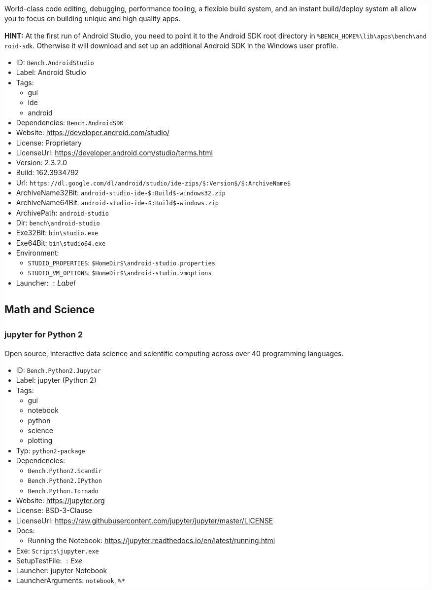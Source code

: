 World-class code editing, debugging, performance tooling, a flexible build system, and an instant build/deploy system all allow you to focus on building unique and high quality apps.

**HINT:** At the first run of Android Studio, you need to point it to the
Android SDK root directory in `%BENCH_HOME%\lib\apps\bench\android-sdk`.
Otherwise it will download and set up an additional Android SDK in the Windows user profile.

* ID: `Bench.AndroidStudio`
* Label: Android Studio
* Tags:
    + gui
    + ide
    + android
* Dependencies: `Bench.AndroidSDK`
* Website: <https://developer.android.com/studio/>
* License: Proprietary
* LicenseUrl: <https://developer.android.com/studio/terms.html>
* Version: 2.3.2.0
* Build: 162.3934792
* Url: `https://dl.google.com/dl/android/studio/ide-zips/$:Version$/$:ArchiveName$`
* ArchiveName32Bit: `android-studio-ide-$:Build$-windows32.zip`
* ArchiveName64Bit: `android-studio-ide-$:Build$-windows.zip`
* ArchivePath: `android-studio`
* Dir: `bench\android-studio`
* Exe32Bit: `bin\studio.exe`
* Exe64Bit: `bin\studio64.exe`
* Environment:
    + `STUDIO_PROPERTIES`: `$HomeDir$\android-studio.properties`
    + `STUDIO_VM_OPTIONS`: `$HomeDir$\android-studio.vmoptions`
* Launcher: $:Label$

## Math and Science

### jupyter for Python 2

Open source, interactive data science and scientific computing
across over 40 programming languages.

* ID: `Bench.Python2.Jupyter`
* Label: jupyter (Python 2)
* Tags:
    + gui
    + notebook
    + python
    + science
    + plotting
* Typ: `python2-package`
* Dependencies:
    + `Bench.Python2.Scandir`
    + `Bench.Python2.IPython`
    + `Bench.Python.Tornado`
* Website: <https://jupyter.org>
* License: BSD-3-Clause
* LicenseUrl: <https://raw.githubusercontent.com/jupyter/jupyter/master/LICENSE>
* Docs:
    + Running the Notebook: <https://jupyter.readthedocs.io/en/latest/running.html>
* Exe: `Scripts\jupyter.exe`
* SetupTestFile: $:Exe$
* Launcher: jupyter Notebook
* LauncherArguments: `notebook`, `%*`
